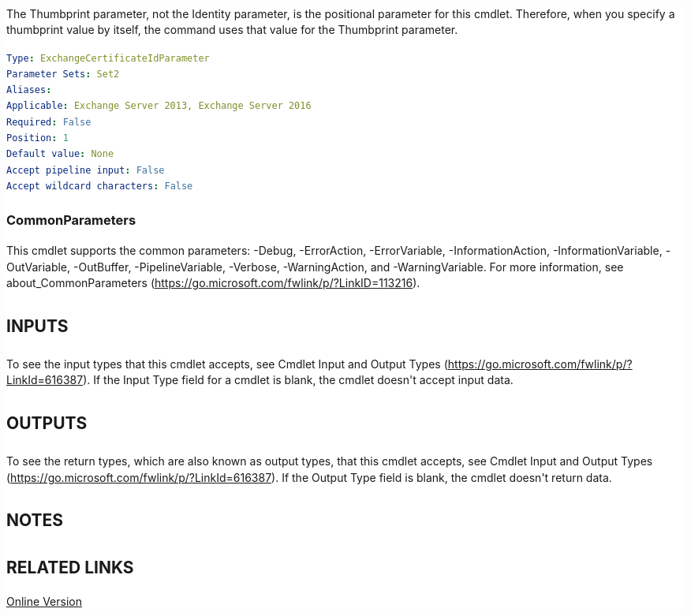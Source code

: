 The Thumbprint parameter, not the Identity parameter, is the positional parameter for this cmdlet. Therefore, when you specify a thumbprint value by itself, the command uses that value for the Thumbprint parameter.

```yaml
Type: ExchangeCertificateIdParameter
Parameter Sets: Set2
Aliases:
Applicable: Exchange Server 2013, Exchange Server 2016
Required: False
Position: 1
Default value: None
Accept pipeline input: False
Accept wildcard characters: False
```

### CommonParameters
This cmdlet supports the common parameters: -Debug, -ErrorAction, -ErrorVariable, -InformationAction, -InformationVariable, -OutVariable, -OutBuffer, -PipelineVariable, -Verbose, -WarningAction, and -WarningVariable. For more information, see about_CommonParameters (https://go.microsoft.com/fwlink/p/?LinkID=113216).

## INPUTS

###  
To see the input types that this cmdlet accepts, see Cmdlet Input and Output Types (https://go.microsoft.com/fwlink/p/?LinkId=616387). If the Input Type field for a cmdlet is blank, the cmdlet doesn't accept input data.

## OUTPUTS

###  
To see the return types, which are also known as output types, that this cmdlet accepts, see Cmdlet Input and Output Types (https://go.microsoft.com/fwlink/p/?LinkId=616387). If the Output Type field is blank, the cmdlet doesn't return data.

## NOTES

## RELATED LINKS

[Online Version](https://technet.microsoft.com/library/e368589a-6510-4209-9f10-171d1990cd7d.aspx)
